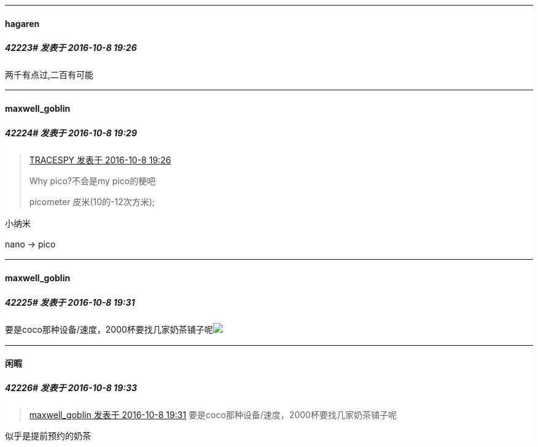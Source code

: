 
*****

####  hagaren  
##### 42223#       发表于 2016-10-8 19:26




两千有点过,二百有可能







*****

####  maxwell_goblin  
##### 42224#       发表于 2016-10-8 19:29



<blockquote><a href="httphttps://bbs.saraba1st.com/2b/forum.php?mod=redirect&amp;goto=findpost&amp;pid=33803930&amp;ptid=1105387" target="_blank">TRACESPY 发表于 2016-10-8 19:26</a>

Why pico?不会是my pico的梗吧


picometer 皮米(10的-12次方米);</blockquote>
小纳米

nano -&gt; pico







*****

####  maxwell_goblin  
##### 42225#       发表于 2016-10-8 19:31




要是coco那种设备/速度，2000杯要找几家奶茶铺子呢<img src="https://static.saraba1st.com/image/smiley/face/06.gif" referrerpolicy="no-referrer">







*****

####  闲暇  
##### 42226#       发表于 2016-10-8 19:33



<blockquote><a href="httphttps://bbs.saraba1st.com/2b/forum.php?mod=redirect&amp;goto=findpost&amp;pid=33803977&amp;ptid=1105387" target="_blank">maxwell_goblin 发表于 2016-10-8 19:31</a>
要是coco那种设备/速度，2000杯要找几家奶茶铺子呢</blockquote>
似乎是提前预约的奶茶
